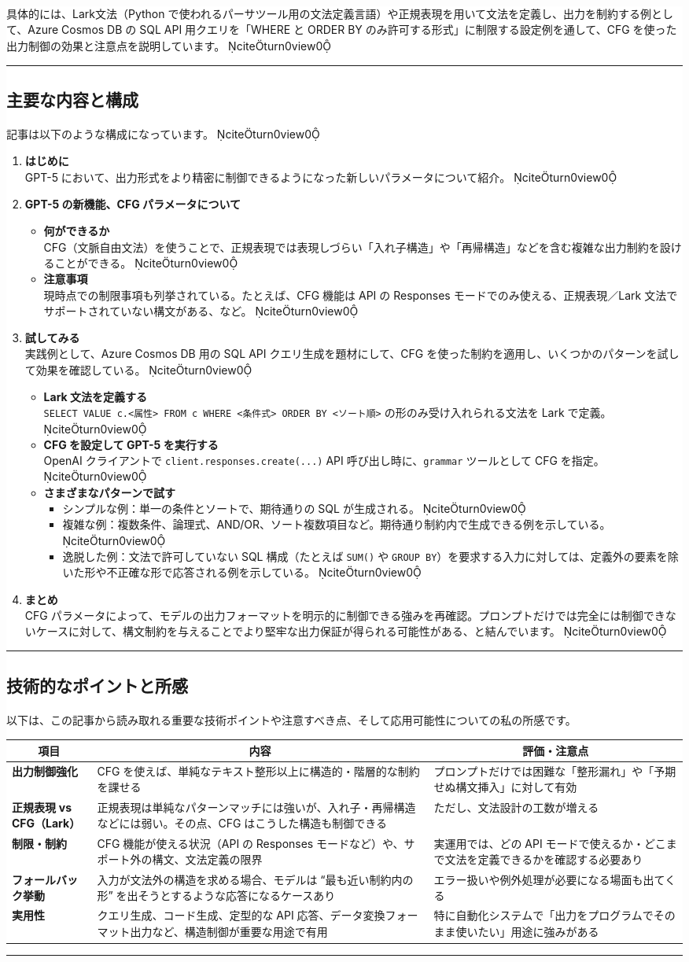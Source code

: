 具体的には、Lark文法（Python で使われるパーサツール用の文法定義言語）や正規表現を用いて文法を定義し、出力を制約する例として、Azure Cosmos DB の SQL API 用クエリを「WHERE と ORDER BY のみ許可する形式」に制限する設定例を通して、CFG を使った出力制御の効果と注意点を説明しています。 citeturn0view0

---

## 主要な内容と構成

記事は以下のような構成になっています。 citeturn0view0

1. **はじめに**  
   GPT-5 において、出力形式をより精密に制御できるようになった新しいパラメータについて紹介。 citeturn0view0

2. **GPT-5 の新機能、CFG パラメータについて**  
   - **何ができるか**  
     CFG（文脈自由文法）を使うことで、正規表現では表現しづらい「入れ子構造」や「再帰構造」などを含む複雑な出力制約を設けることができる。 citeturn0view0  
   - **注意事項**  
     現時点での制限事項も列挙されている。たとえば、CFG 機能は API の Responses モードでのみ使える、正規表現／Lark 文法でサポートされていない構文がある、など。 citeturn0view0

3. **試してみる**  
   実践例として、Azure Cosmos DB 用の SQL API クエリ生成を題材にして、CFG を使った制約を適用し、いくつかのパターンを試して効果を確認している。 citeturn0view0  
   - **Lark 文法を定義する**  
     `SELECT VALUE c.<属性> FROM c WHERE <条件式> ORDER BY <ソート順>` の形のみ受け入れられる文法を Lark で定義。 citeturn0view0  
   - **CFG を設定して GPT-5 を実行する**  
     OpenAI クライアントで `client.responses.create(...)` API 呼び出し時に、`grammar` ツールとして CFG を指定。 citeturn0view0  
   - **さまざまなパターンで試す**  
     - シンプルな例：単一の条件とソートで、期待通りの SQL が生成される。 citeturn0view0  
     - 複雑な例：複数条件、論理式、AND/OR、ソート複数項目など。期待通り制約内で生成できる例を示している。 citeturn0view0  
     - 逸脱した例：文法で許可していない SQL 構成（たとえば `SUM()` や `GROUP BY`）を要求する入力に対しては、定義外の要素を除いた形や不正確な形で応答される例を示している。 citeturn0view0

4. **まとめ**  
   CFG パラメータによって、モデルの出力フォーマットを明示的に制御できる強みを再確認。プロンプトだけでは完全には制御できないケースに対して、構文制約を与えることでより堅牢な出力保証が得られる可能性がある、と結んでいます。 citeturn0view0

---

## 技術的なポイントと所感

以下は、この記事から読み取れる重要な技術ポイントや注意すべき点、そして応用可能性についての私の所感です。

| 項目 | 内容 | 評価・注意点 |
|---|---|---|
| **出力制御強化** | CFG を使えば、単純なテキスト整形以上に構造的・階層的な制約を課せる | プロンプトだけでは困難な「整形漏れ」や「予期せぬ構文挿入」に対して有効 |
| **正規表現 vs CFG（Lark）** | 正規表現は単純なパターンマッチには強いが、入れ子・再帰構造などには弱い。その点、CFG はこうした構造も制御できる | ただし、文法設計の工数が増える |
| **制限・制約** | CFG 機能が使える状況（API の Responses モードなど）や、サポート外の構文、文法定義の限界 | 実運用では、どの API モードで使えるか・どこまで文法を定義できるかを確認する必要あり |
| **フォールバック挙動** | 入力が文法外の構造を求める場合、モデルは “最も近い制約内の形” を出そうとするような応答になるケースあり | エラー扱いや例外処理が必要になる場面も出てくる |
| **実用性** | クエリ生成、コード生成、定型的な API 応答、データ変換フォーマット出力など、構造制御が重要な用途で有用 | 特に自動化システムで「出力をプログラムでそのまま使いたい」用途に強みがある |

---